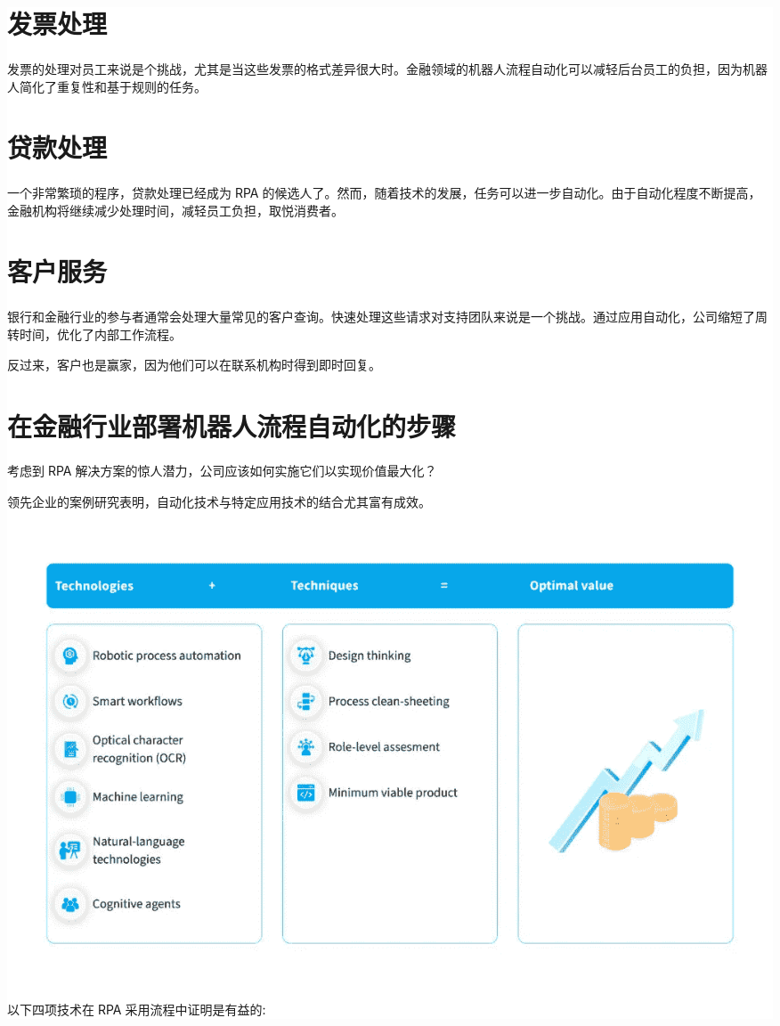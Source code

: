 # 发票处理

发票的处理对员工来说是个挑战，尤其是当这些发票的格式差异很大时。金融领域的机器人流程自动化可以减轻后台员工的负担，因为机器人简化了重复性和基于规则的任务。

# 贷款处理

一个非常繁琐的程序，贷款处理已经成为 RPA 的候选人了。然而，随着技术的发展，任务可以进一步自动化。由于自动化程度不断提高，金融机构将继续减少处理时间，减轻员工负担，取悦消费者。

# 客户服务

银行和金融行业的参与者通常会处理大量常见的客户查询。快速处理这些请求对支持团队来说是一个挑战。通过应用自动化，公司缩短了周转时间，优化了内部工作流程。

反过来，客户也是赢家，因为他们可以在联系机构时得到即时回复。

# 在金融行业部署机器人流程自动化的步骤

考虑到 RPA 解决方案的惊人潜力，公司应该如何实施它们以实现价值最大化？

领先企业的案例研究表明，自动化技术与特定应用技术的结合尤其富有成效。

![](img/808649d43a984e173fbd825a23d35d53.png)

以下四项技术在 RPA 采用流程中证明是有益的:
